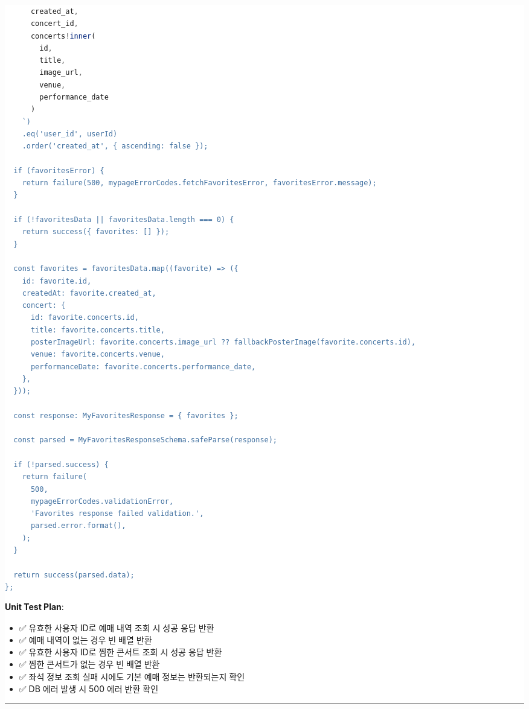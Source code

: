```typescript
      created_at,
      concert_id,
      concerts!inner(
        id,
        title,
        image_url,
        venue,
        performance_date
      )
    `)
    .eq('user_id', userId)
    .order('created_at', { ascending: false });

  if (favoritesError) {
    return failure(500, mypageErrorCodes.fetchFavoritesError, favoritesError.message);
  }

  if (!favoritesData || favoritesData.length === 0) {
    return success({ favorites: [] });
  }

  const favorites = favoritesData.map((favorite) => ({
    id: favorite.id,
    createdAt: favorite.created_at,
    concert: {
      id: favorite.concerts.id,
      title: favorite.concerts.title,
      posterImageUrl: favorite.concerts.image_url ?? fallbackPosterImage(favorite.concerts.id),
      venue: favorite.concerts.venue,
      performanceDate: favorite.concerts.performance_date,
    },
  }));

  const response: MyFavoritesResponse = { favorites };

  const parsed = MyFavoritesResponseSchema.safeParse(response);

  if (!parsed.success) {
    return failure(
      500,
      mypageErrorCodes.validationError,
      'Favorites response failed validation.',
      parsed.error.format(),
    );
  }

  return success(parsed.data);
};
```

**Unit Test Plan**:
- ✅ 유효한 사용자 ID로 예매 내역 조회 시 성공 응답 반환
- ✅ 예매 내역이 없는 경우 빈 배열 반환
- ✅ 유효한 사용자 ID로 찜한 콘서트 조회 시 성공 응답 반환
- ✅ 찜한 콘서트가 없는 경우 빈 배열 반환
- ✅ 좌석 정보 조회 실패 시에도 기본 예매 정보는 반환되는지 확인
- ✅ DB 에러 발생 시 500 에러 반환 확인

---